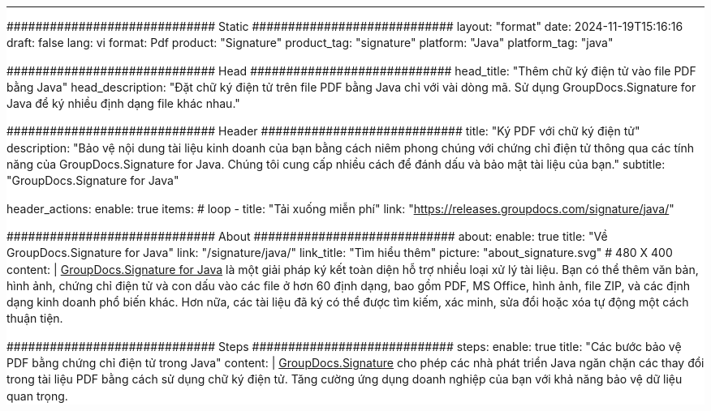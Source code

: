 



---
############################# Static ############################
layout: "format"
date:  2024-11-19T15:16:16
draft: false
lang: vi
format: Pdf
product: "Signature"
product_tag: "signature"
platform: "Java"
platform_tag: "java"

############################# Head ############################
head_title: "Thêm chữ ký điện tử vào file PDF bằng Java"
head_description: "Đặt chữ ký điện tử trên file PDF bằng Java chỉ với vài dòng mã. Sử dụng GroupDocs.Signature for Java để ký nhiều định dạng file khác nhau."

############################# Header ############################
title: "Ký PDF với chữ ký điện tử" 
description: "Bảo vệ nội dung tài liệu kinh doanh của bạn bằng cách niêm phong chúng với chứng chỉ điện tử thông qua các tính năng của GroupDocs.Signature for Java. Chúng tôi cung cấp nhiều cách để đánh dấu và bảo mật tài liệu của bạn."
subtitle: "GroupDocs.Signature for Java" 

header_actions:
  enable: true
  items:
    #  loop
    - title: "Tải xuống miễn phí"
      link: "https://releases.groupdocs.com/signature/java/"
      
############################# About ############################
about:
    enable: true
    title: "Về GroupDocs.Signature for Java"
    link: "/signature/java/"
    link_title: "Tìm hiểu thêm"
    picture: "about_signature.svg" # 480 X 400
    content: |
       [GroupDocs.Signature for Java](/signature/java/) là một giải pháp ký kết toàn diện hỗ trợ nhiều loại xử lý tài liệu. Bạn có thể thêm văn bản, hình ảnh, chứng chỉ điện tử và con dấu vào các file ở hơn 60 định dạng, bao gồm PDF, MS Office, hình ảnh, file ZIP, và các định dạng kinh doanh phổ biến khác. Hơn nữa, các tài liệu đã ký có thể được tìm kiếm, xác minh, sửa đổi hoặc xóa tự động một cách thuận tiện.

############################# Steps ############################
steps:
    enable: true
    title: "Các bước bảo vệ PDF bằng chứng chỉ điện tử trong Java"
    content: |
      [GroupDocs.Signature](/signature/java/) cho phép các nhà phát triển Java ngăn chặn các thay đổi trong tài liệu PDF bằng cách sử dụng chữ ký điện tử. Tăng cường ứng dụng doanh nghiệp của bạn với khả năng bảo vệ dữ liệu quan trọng.
      